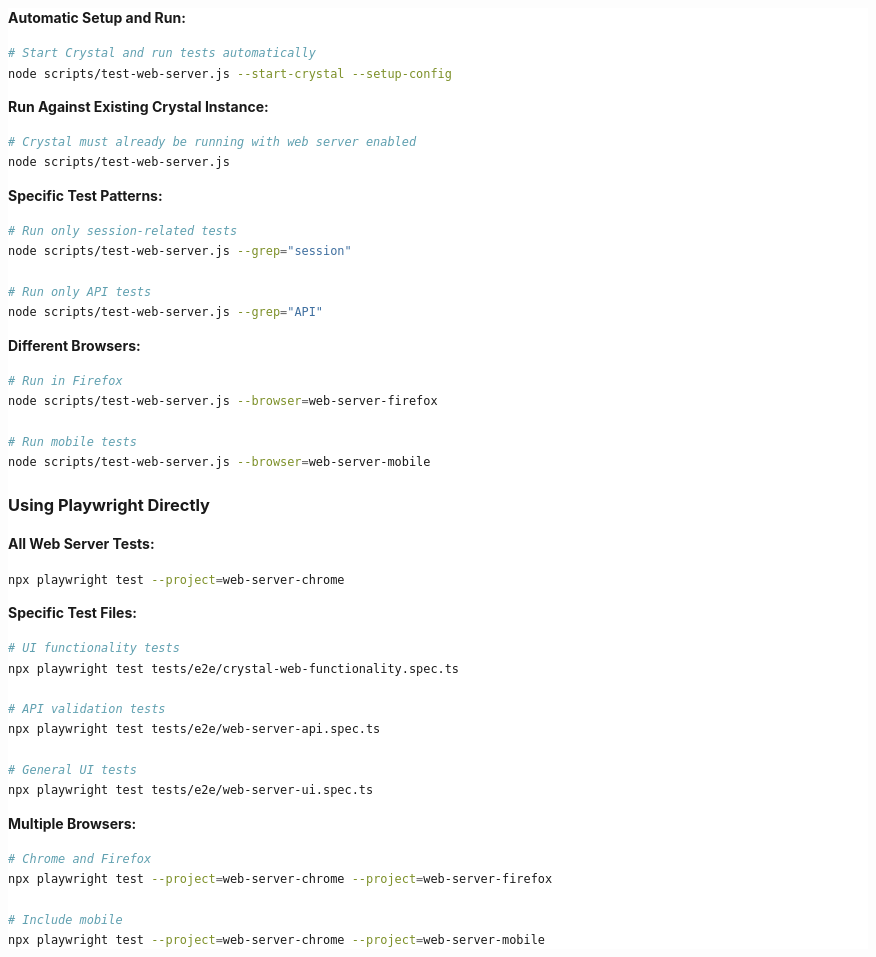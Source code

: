**Automatic Setup and Run:**
```bash
# Start Crystal and run tests automatically
node scripts/test-web-server.js --start-crystal --setup-config
```

**Run Against Existing Crystal Instance:**
```bash
# Crystal must already be running with web server enabled
node scripts/test-web-server.js
```

**Specific Test Patterns:**
```bash
# Run only session-related tests
node scripts/test-web-server.js --grep="session"

# Run only API tests
node scripts/test-web-server.js --grep="API"
```

**Different Browsers:**
```bash
# Run in Firefox
node scripts/test-web-server.js --browser=web-server-firefox

# Run mobile tests
node scripts/test-web-server.js --browser=web-server-mobile
```

### Using Playwright Directly

**All Web Server Tests:**
```bash
npx playwright test --project=web-server-chrome
```

**Specific Test Files:**
```bash
# UI functionality tests
npx playwright test tests/e2e/crystal-web-functionality.spec.ts

# API validation tests
npx playwright test tests/e2e/web-server-api.spec.ts

# General UI tests
npx playwright test tests/e2e/web-server-ui.spec.ts
```

**Multiple Browsers:**
```bash
# Chrome and Firefox
npx playwright test --project=web-server-chrome --project=web-server-firefox

# Include mobile
npx playwright test --project=web-server-chrome --project=web-server-mobile
```
